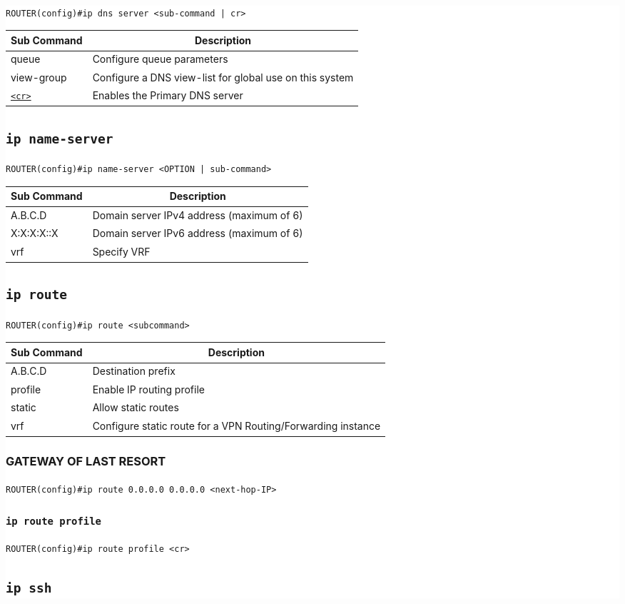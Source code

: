 ```
ROUTER(config)#ip dns server <sub-command | cr>
```

|  Sub Command  | Description |
| ------------- | ----------- |
| queue | Configure queue parameters |
| view-group | Configure a DNS view-list for global use on this system |
| [`<cr>`](/Computer%20Science/comp_sci-glossary.md#newline) | Enables the Primary DNS server |

## `ip name-server`

```
ROUTER(config)#ip name-server <OPTION | sub-command>
```

|  Sub Command  | Description |
| ------------- | ----------- |
| A.B.C.D | Domain server IPv4 address (maximum of 6) |
| X:X:X:X::X | Domain server IPv6 address (maximum of 6) |
| vrf | Specify VRF |

## `ip route`

```
ROUTER(config)#ip route <subcommand>
```

|  Sub Command  | Description |
| ------------- | ----------- |
| A.B.C.D | Destination prefix |
| profile | Enable IP routing profile |
| static | Allow static routes |
| vrf | Configure static route for a VPN Routing/Forwarding instance |

### GATEWAY OF LAST RESORT

```
ROUTER(config)#ip route 0.0.0.0 0.0.0.0 <next-hop-IP>
```

### `ip route profile`

```
ROUTER(config)#ip route profile <cr>
```

## `ip ssh`
